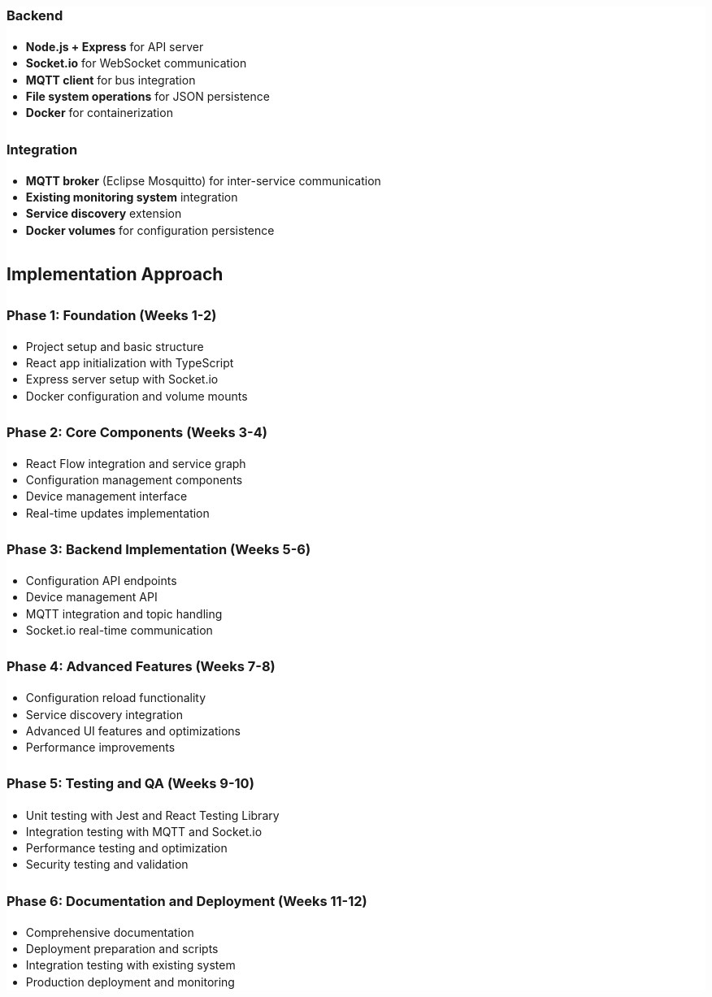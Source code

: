 ### Backend
- **Node.js + Express** for API server
- **Socket.io** for WebSocket communication
- **MQTT client** for bus integration
- **File system operations** for JSON persistence
- **Docker** for containerization

### Integration
- **MQTT broker** (Eclipse Mosquitto) for inter-service communication
- **Existing monitoring system** integration
- **Service discovery** extension
- **Docker volumes** for configuration persistence

## Implementation Approach

### Phase 1: Foundation (Weeks 1-2)
- Project setup and basic structure
- React app initialization with TypeScript
- Express server setup with Socket.io
- Docker configuration and volume mounts

### Phase 2: Core Components (Weeks 3-4)
- React Flow integration and service graph
- Configuration management components
- Device management interface
- Real-time updates implementation

### Phase 3: Backend Implementation (Weeks 5-6)
- Configuration API endpoints
- Device management API
- MQTT integration and topic handling
- Socket.io real-time communication

### Phase 4: Advanced Features (Weeks 7-8)
- Configuration reload functionality
- Service discovery integration
- Advanced UI features and optimizations
- Performance improvements

### Phase 5: Testing and QA (Weeks 9-10)
- Unit testing with Jest and React Testing Library
- Integration testing with MQTT and Socket.io
- Performance testing and optimization
- Security testing and validation

### Phase 6: Documentation and Deployment (Weeks 11-12)
- Comprehensive documentation
- Deployment preparation and scripts
- Integration testing with existing system
- Production deployment and monitoring
